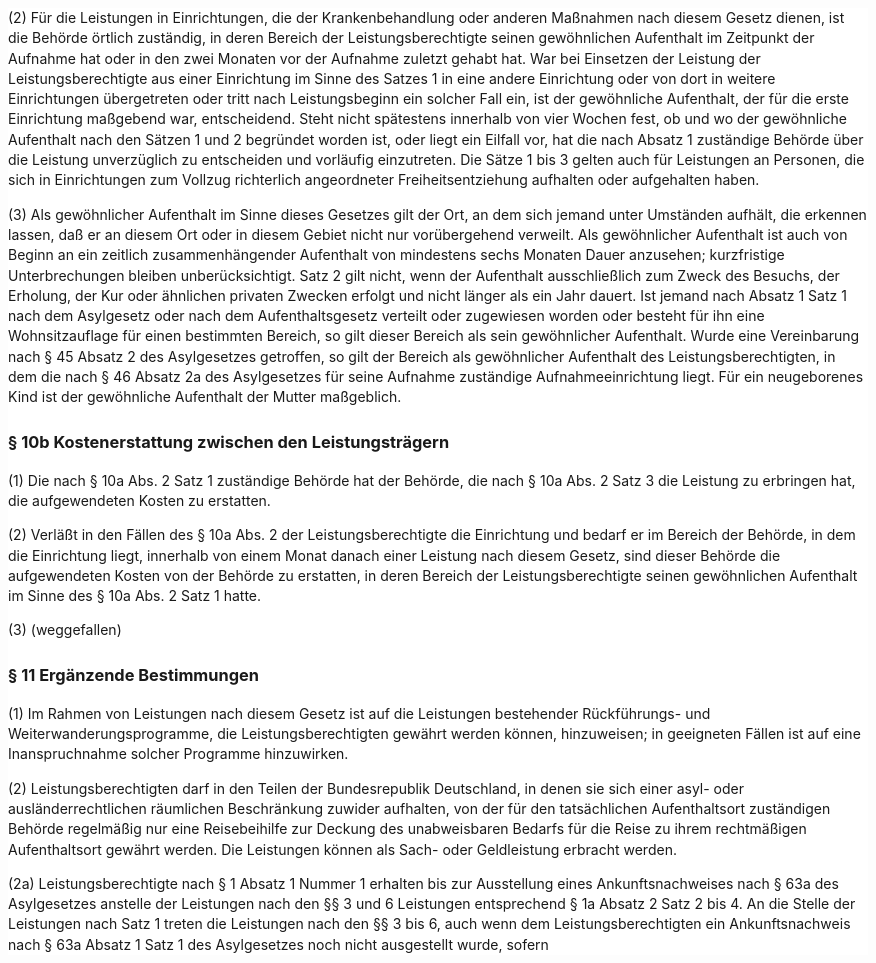 (2) Für die Leistungen in Einrichtungen, die der Krankenbehandlung oder anderen Maßnahmen nach diesem Gesetz dienen, ist die Behörde örtlich zuständig, in deren Bereich der Leistungsberechtigte seinen gewöhnlichen Aufenthalt im Zeitpunkt der Aufnahme hat oder in den zwei Monaten vor der Aufnahme zuletzt gehabt hat. War bei Einsetzen der Leistung der Leistungsberechtigte aus einer Einrichtung im Sinne des Satzes 1 in eine andere Einrichtung oder von dort in weitere Einrichtungen übergetreten oder tritt nach Leistungsbeginn ein solcher Fall ein, ist der gewöhnliche Aufenthalt, der für die erste Einrichtung maßgebend war, entscheidend. Steht nicht spätestens innerhalb von vier Wochen fest, ob und wo der gewöhnliche Aufenthalt nach den Sätzen 1 und 2 begründet worden ist, oder liegt ein Eilfall vor, hat die nach Absatz 1 zuständige Behörde über die Leistung unverzüglich zu entscheiden und vorläufig einzutreten. Die Sätze 1 bis 3 gelten auch für Leistungen an Personen, die sich in Einrichtungen zum Vollzug richterlich angeordneter Freiheitsentziehung aufhalten oder aufgehalten haben.

(3) Als gewöhnlicher Aufenthalt im Sinne dieses Gesetzes gilt der Ort, an dem sich jemand unter Umständen aufhält, die erkennen lassen, daß er an diesem Ort oder in diesem Gebiet nicht nur vorübergehend verweilt. Als gewöhnlicher Aufenthalt ist auch von Beginn an ein zeitlich zusammenhängender Aufenthalt von mindestens sechs Monaten Dauer anzusehen; kurzfristige Unterbrechungen bleiben unberücksichtigt. Satz 2 gilt nicht, wenn der Aufenthalt ausschließlich zum Zweck des Besuchs, der Erholung, der Kur oder ähnlichen privaten Zwecken erfolgt und nicht länger als ein Jahr dauert. Ist jemand nach Absatz 1 Satz 1 nach dem Asylgesetz oder nach dem Aufenthaltsgesetz verteilt oder zugewiesen worden oder besteht für ihn eine Wohnsitzauflage für einen bestimmten Bereich, so gilt dieser Bereich als sein gewöhnlicher Aufenthalt. Wurde eine Vereinbarung nach § 45 Absatz 2 des Asylgesetzes getroffen, so gilt der Bereich als gewöhnlicher Aufenthalt des Leistungsberechtigten, in dem die nach § 46 Absatz 2a des Asylgesetzes für seine Aufnahme zuständige Aufnahmeeinrichtung liegt. Für ein neugeborenes Kind ist der gewöhnliche Aufenthalt der Mutter maßgeblich.

### § 10b Kostenerstattung zwischen den Leistungsträgern

(1) Die nach § 10a Abs. 2 Satz 1 zuständige Behörde hat der Behörde, die nach § 10a Abs. 2 Satz 3 die Leistung zu erbringen hat, die aufgewendeten Kosten zu erstatten.

(2) Verläßt in den Fällen des § 10a Abs. 2 der Leistungsberechtigte die Einrichtung und bedarf er im Bereich der Behörde, in dem die Einrichtung liegt, innerhalb von einem Monat danach einer Leistung nach diesem Gesetz, sind dieser Behörde die aufgewendeten Kosten von der Behörde zu erstatten, in deren Bereich der Leistungsberechtigte seinen gewöhnlichen Aufenthalt im Sinne des § 10a Abs. 2 Satz 1 hatte.

(3) (weggefallen)

### § 11 Ergänzende Bestimmungen

(1) Im Rahmen von Leistungen nach diesem Gesetz ist auf die Leistungen bestehender Rückführungs- und Weiterwanderungsprogramme, die Leistungsberechtigten gewährt werden können, hinzuweisen; in geeigneten Fällen ist auf eine Inanspruchnahme solcher Programme hinzuwirken.

(2) Leistungsberechtigten darf in den Teilen der Bundesrepublik Deutschland, in denen sie sich einer asyl- oder ausländerrechtlichen räumlichen Beschränkung zuwider aufhalten, von der für den tatsächlichen Aufenthaltsort zuständigen Behörde regelmäßig nur eine Reisebeihilfe zur Deckung des unabweisbaren Bedarfs für die Reise zu ihrem rechtmäßigen Aufenthaltsort gewährt werden. Die Leistungen können als Sach- oder Geldleistung erbracht werden.

(2a) Leistungsberechtigte nach § 1 Absatz 1 Nummer 1 erhalten bis zur Ausstellung eines Ankunftsnachweises nach § 63a des Asylgesetzes anstelle der Leistungen nach den §§ 3 und 6 Leistungen entsprechend § 1a Absatz 2 Satz 2 bis 4. An die Stelle der Leistungen nach Satz 1 treten die Leistungen nach den §§ 3 bis 6, auch wenn dem Leistungsberechtigten ein Ankunftsnachweis nach § 63a Absatz 1 Satz 1 des Asylgesetzes noch nicht ausgestellt wurde, sofern
